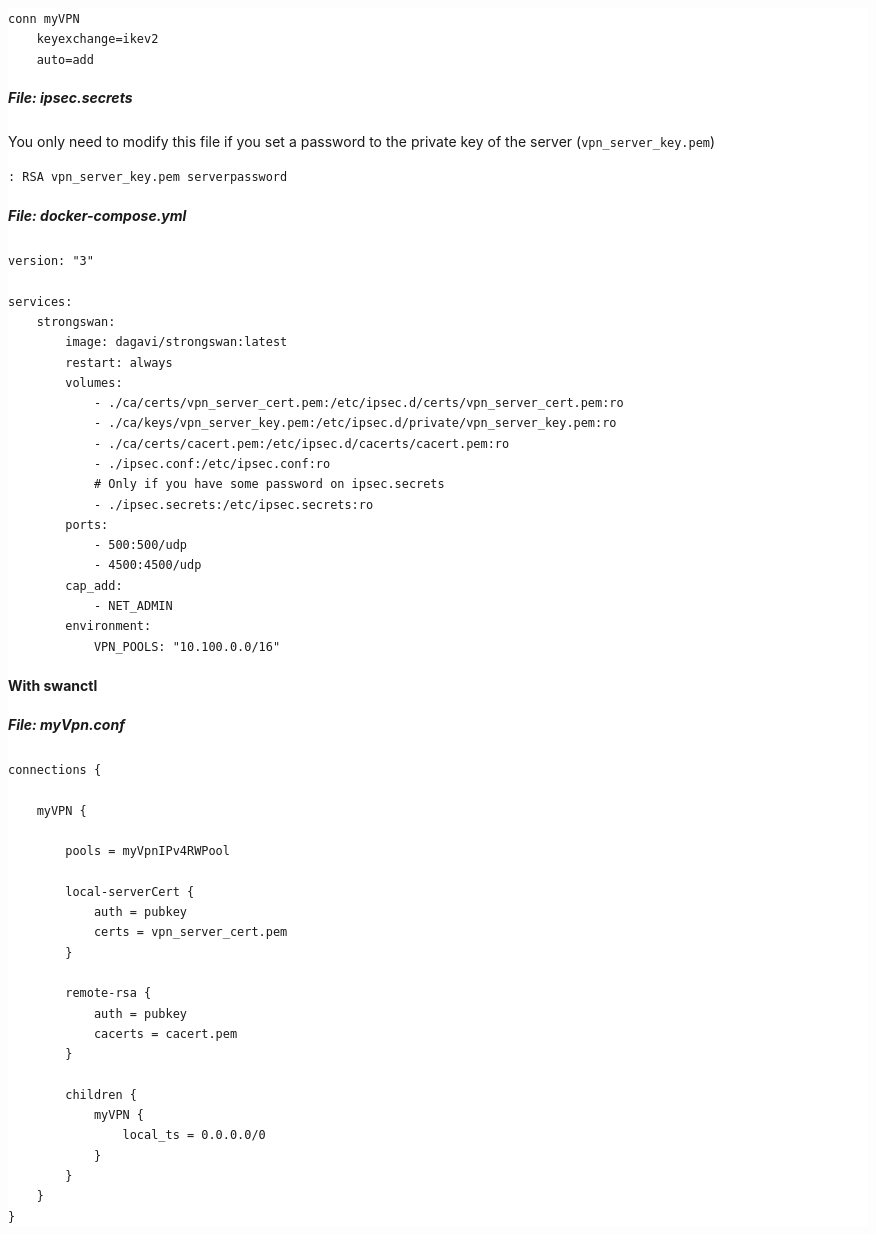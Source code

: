     conn myVPN
        keyexchange=ikev2
        auto=add

##### File: ipsec.secrets
You only need to modify this file if you set a password to the private key of the server (`vpn_server_key.pem`)


    : RSA vpn_server_key.pem serverpassword

##### File: docker-compose.yml

    version: "3"

    services:
        strongswan:
            image: dagavi/strongswan:latest
            restart: always
            volumes:
                - ./ca/certs/vpn_server_cert.pem:/etc/ipsec.d/certs/vpn_server_cert.pem:ro
                - ./ca/keys/vpn_server_key.pem:/etc/ipsec.d/private/vpn_server_key.pem:ro
                - ./ca/certs/cacert.pem:/etc/ipsec.d/cacerts/cacert.pem:ro
                - ./ipsec.conf:/etc/ipsec.conf:ro
                # Only if you have some password on ipsec.secrets
                - ./ipsec.secrets:/etc/ipsec.secrets:ro
            ports:
                - 500:500/udp
                - 4500:4500/udp
            cap_add:
                - NET_ADMIN
            environment:
                VPN_POOLS: "10.100.0.0/16"

#### With swanctl
##### File: myVpn.conf

    connections {
    
        myVPN {
    
            pools = myVpnIPv4RWPool
    
            local-serverCert {
                auth = pubkey
                certs = vpn_server_cert.pem
            }
    
            remote-rsa {
                auth = pubkey
                cacerts = cacert.pem
            }
    
            children {
                myVPN {
                    local_ts = 0.0.0.0/0
                }
            }
        }
    }
    